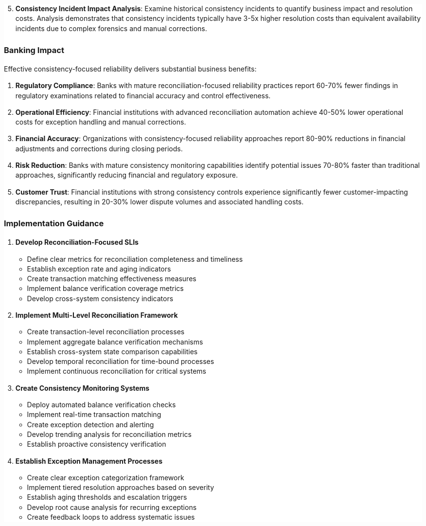 5. **Consistency Incident Impact Analysis**: Examine historical consistency incidents to quantify business impact and resolution costs. Analysis demonstrates that consistency incidents typically have 3-5x higher resolution costs than equivalent availability incidents due to complex forensics and manual corrections.

### Banking Impact

Effective consistency-focused reliability delivers substantial business benefits:

1. **Regulatory Compliance**: Banks with mature reconciliation-focused reliability practices report 60-70% fewer findings in regulatory examinations related to financial accuracy and control effectiveness.

2. **Operational Efficiency**: Financial institutions with advanced reconciliation automation achieve 40-50% lower operational costs for exception handling and manual corrections.

3. **Financial Accuracy**: Organizations with consistency-focused reliability approaches report 80-90% reductions in financial adjustments and corrections during closing periods.

4. **Risk Reduction**: Banks with mature consistency monitoring capabilities identify potential issues 70-80% faster than traditional approaches, significantly reducing financial and regulatory exposure.

5. **Customer Trust**: Financial institutions with strong consistency controls experience significantly fewer customer-impacting discrepancies, resulting in 20-30% lower dispute volumes and associated handling costs.

### Implementation Guidance

1. **Develop Reconciliation-Focused SLIs**

   - Define clear metrics for reconciliation completeness and timeliness
   - Establish exception rate and aging indicators
   - Create transaction matching effectiveness measures
   - Implement balance verification coverage metrics
   - Develop cross-system consistency indicators

2. **Implement Multi-Level Reconciliation Framework**

   - Create transaction-level reconciliation processes
   - Implement aggregate balance verification mechanisms
   - Establish cross-system state comparison capabilities
   - Develop temporal reconciliation for time-bound processes
   - Implement continuous reconciliation for critical systems

3. **Create Consistency Monitoring Systems**

   - Deploy automated balance verification checks
   - Implement real-time transaction matching
   - Create exception detection and alerting
   - Develop trending analysis for reconciliation metrics
   - Establish proactive consistency verification

4. **Establish Exception Management Processes**

   - Create clear exception categorization framework
   - Implement tiered resolution approaches based on severity
   - Establish aging thresholds and escalation triggers
   - Develop root cause analysis for recurring exceptions
   - Create feedback loops to address systematic issues
